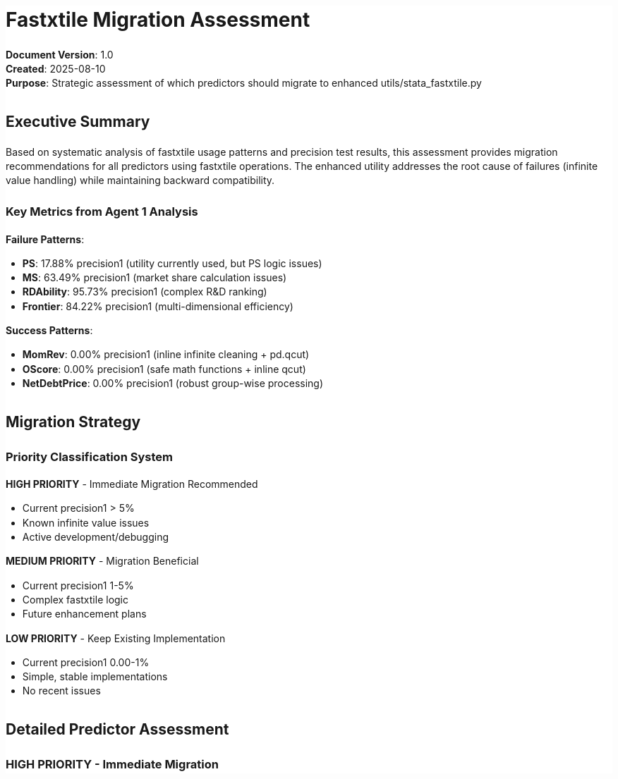 # Fastxtile Migration Assessment

**Document Version**: 1.0  
**Created**: 2025-08-10  
**Purpose**: Strategic assessment of which predictors should migrate to enhanced utils/stata_fastxtile.py

## Executive Summary

Based on systematic analysis of fastxtile usage patterns and precision test results, this assessment provides migration recommendations for all predictors using fastxtile operations. The enhanced utility addresses the root cause of failures (infinite value handling) while maintaining backward compatibility.

### Key Metrics from Agent 1 Analysis

**Failure Patterns**:
- **PS**: 17.88% precision1 (utility currently used, but PS logic issues)
- **MS**: 63.49% precision1 (market share calculation issues)  
- **RDAbility**: 95.73% precision1 (complex R&D ranking)
- **Frontier**: 84.22% precision1 (multi-dimensional efficiency)

**Success Patterns**:
- **MomRev**: 0.00% precision1 (inline infinite cleaning + pd.qcut)
- **OScore**: 0.00% precision1 (safe math functions + inline qcut)
- **NetDebtPrice**: 0.00% precision1 (robust group-wise processing)

## Migration Strategy

### Priority Classification System

**HIGH PRIORITY** - Immediate Migration Recommended
- Current precision1 > 5%
- Known infinite value issues
- Active development/debugging

**MEDIUM PRIORITY** - Migration Beneficial
- Current precision1 1-5% 
- Complex fastxtile logic
- Future enhancement plans

**LOW PRIORITY** - Keep Existing Implementation
- Current precision1 0.00-1%
- Simple, stable implementations
- No recent issues

## Detailed Predictor Assessment

### HIGH PRIORITY - Immediate Migration
